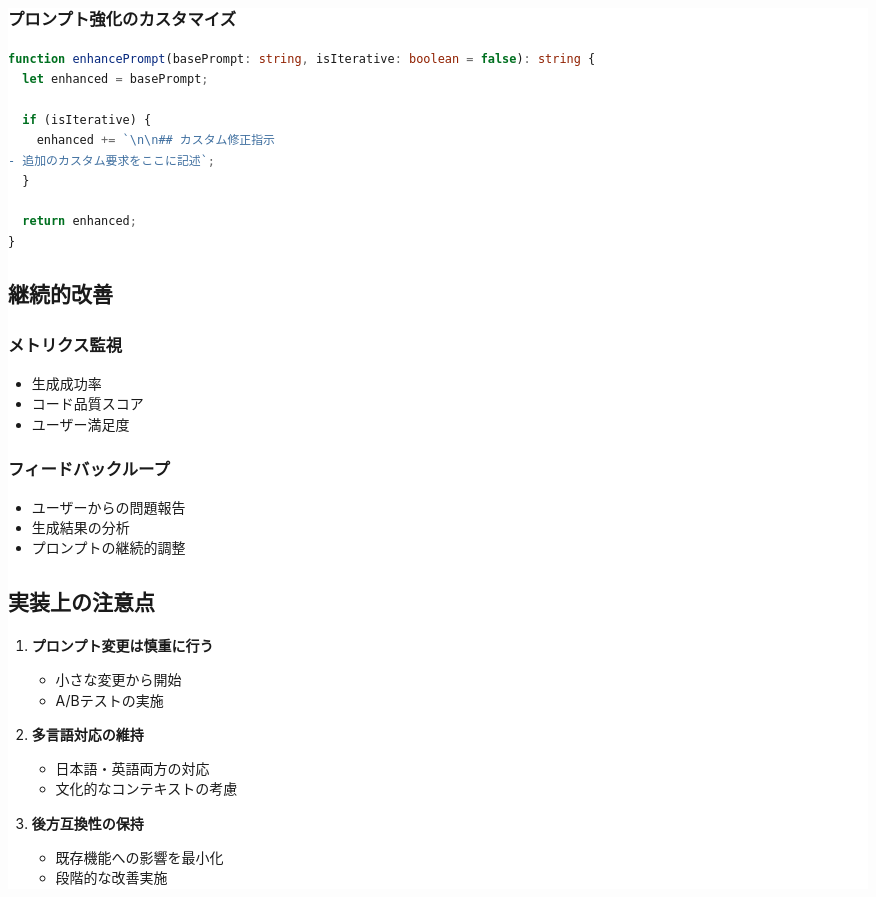 ### プロンプト強化のカスタマイズ

```typescript
function enhancePrompt(basePrompt: string, isIterative: boolean = false): string {
  let enhanced = basePrompt;
  
  if (isIterative) {
    enhanced += `\n\n## カスタム修正指示
- 追加のカスタム要求をここに記述`;
  }
  
  return enhanced;
}
```

## 継続的改善

### メトリクス監視
- 生成成功率
- コード品質スコア
- ユーザー満足度

### フィードバックループ
- ユーザーからの問題報告
- 生成結果の分析
- プロンプトの継続的調整

## 実装上の注意点

1. **プロンプト変更は慎重に行う**
   - 小さな変更から開始
   - A/Bテストの実施

2. **多言語対応の維持**
   - 日本語・英語両方の対応
   - 文化的なコンテキストの考慮

3. **後方互換性の保持**
   - 既存機能への影響を最小化
   - 段階的な改善実施 